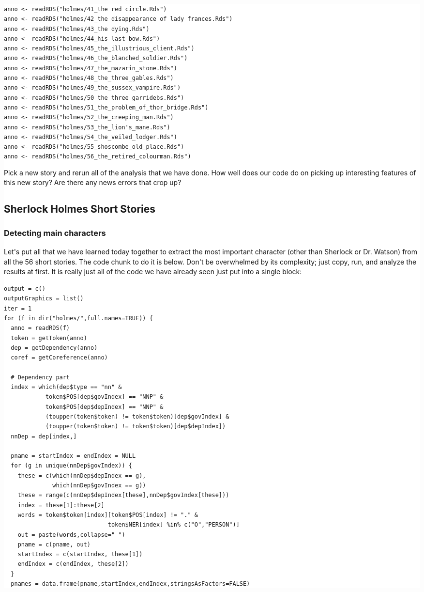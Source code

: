```{r}
anno <- readRDS("holmes/41_the red circle.Rds")
anno <- readRDS("holmes/42_the disappearance of lady frances.Rds")
anno <- readRDS("holmes/43_the dying.Rds")
anno <- readRDS("holmes/44_his last bow.Rds")
anno <- readRDS("holmes/45_the_illustrious_client.Rds")
anno <- readRDS("holmes/46_the_blanched_soldier.Rds")
anno <- readRDS("holmes/47_the_mazarin_stone.Rds")
anno <- readRDS("holmes/48_the_three_gables.Rds")
anno <- readRDS("holmes/49_the_sussex_vampire.Rds")
anno <- readRDS("holmes/50_the_three_garridebs.Rds")
anno <- readRDS("holmes/51_the_problem_of_thor_bridge.Rds")
anno <- readRDS("holmes/52_the_creeping_man.Rds")
anno <- readRDS("holmes/53_the_lion's_mane.Rds")
anno <- readRDS("holmes/54_the_veiled_lodger.Rds")
anno <- readRDS("holmes/55_shoscombe_old_place.Rds")
anno <- readRDS("holmes/56_the_retired_colourman.Rds")
```
Pick a new story and rerun all of the analysis that we have done. How well
does our code do on picking up interesting features of this new story? Are
there any news errors that crop up? 

## Sherlock Holmes Short Stories

### Detecting main characters

Let's put all that we have learned today together to extract the most important
character (other than Sherlock or Dr. Watson) from all the 56 short stories.
The code chunk to do it is below. Don't be overwhelmed by its complexity; just 
copy, run, and analyze the results at first. It is really just all of the code
we have already seen just put into a single block:
```{r}
output = c()
outputGraphics = list()
iter = 1
for (f in dir("holmes/",full.names=TRUE)) {
  anno = readRDS(f)
  token = getToken(anno)
  dep = getDependency(anno)
  coref = getCoreference(anno)

  # Dependency part
  index = which(dep$type == "nn" &
            token$POS[dep$govIndex] == "NNP" &
            token$POS[dep$depIndex] == "NNP" &
            (toupper(token$token) != token$token)[dep$govIndex] &
            (toupper(token$token) != token$token)[dep$depIndex])
  nnDep = dep[index,]

  pname = startIndex = endIndex = NULL
  for (g in unique(nnDep$govIndex)) {
    these = c(which(nnDep$depIndex == g),
              which(nnDep$govIndex == g))
    these = range(c(nnDep$depIndex[these],nnDep$govIndex[these]))
    index = these[1]:these[2]
    words = token$token[index][token$POS[index] != "." &
                              token$NER[index] %in% c("O","PERSON")]
    out = paste(words,collapse=" ")
    pname = c(pname, out)
    startIndex = c(startIndex, these[1])
    endIndex = c(endIndex, these[2])
  }
  pnames = data.frame(pname,startIndex,endIndex,stringsAsFactors=FALSE)

```